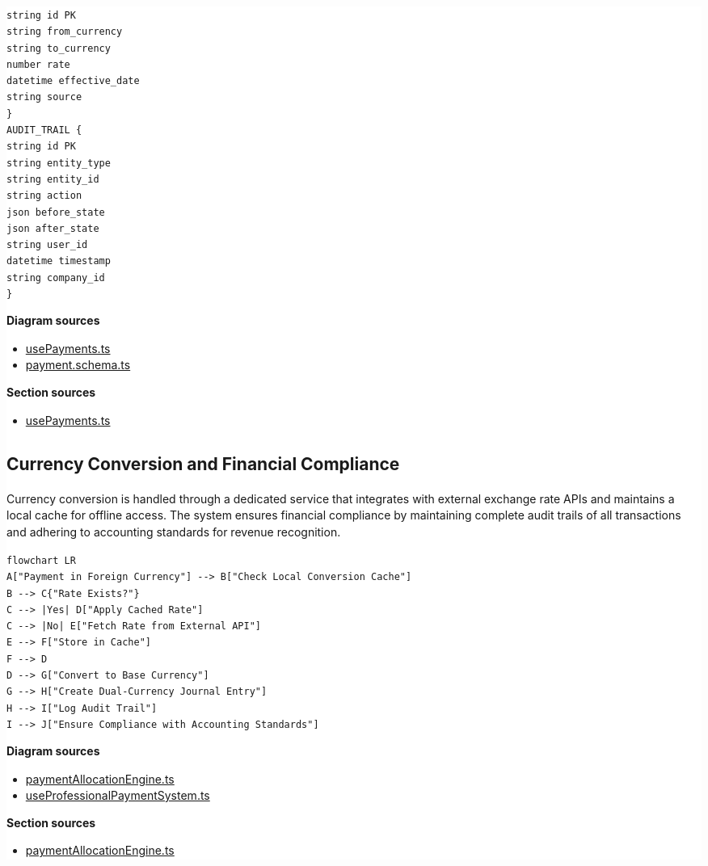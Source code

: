 ```mermaid
string id PK
string from_currency
string to_currency
number rate
datetime effective_date
string source
}
AUDIT_TRAIL {
string id PK
string entity_type
string entity_id
string action
json before_state
json after_state
string user_id
datetime timestamp
string company_id
}
```

**Diagram sources**
- [usePayments.ts](file://src/hooks/usePayments.ts#L47-L153)
- [payment.schema.ts](file://src/schemas/payment.schema.ts)

**Section sources**
- [usePayments.ts](file://src/hooks/usePayments.ts#L47-L153)

## Currency Conversion and Financial Compliance

Currency conversion is handled through a dedicated service that integrates with external exchange rate APIs and maintains a local cache for offline access. The system ensures financial compliance by maintaining complete audit trails of all transactions and adhering to accounting standards for revenue recognition.

```mermaid
flowchart LR
A["Payment in Foreign Currency"] --> B["Check Local Conversion Cache"]
B --> C{"Rate Exists?"}
C --> |Yes| D["Apply Cached Rate"]
C --> |No| E["Fetch Rate from External API"]
E --> F["Store in Cache"]
F --> D
D --> G["Convert to Base Currency"]
G --> H["Create Dual-Currency Journal Entry"]
H --> I["Log Audit Trail"]
I --> J["Ensure Compliance with Accounting Standards"]
```

**Diagram sources**
- [paymentAllocationEngine.ts](file://src/utils/paymentAllocationEngine.ts#L210-L248)
- [useProfessionalPaymentSystem.ts](file://src/hooks/useProfessionalPaymentSystem.ts)

**Section sources**
- [paymentAllocationEngine.ts](file://src/utils/paymentAllocationEngine.ts#L210-L248)
